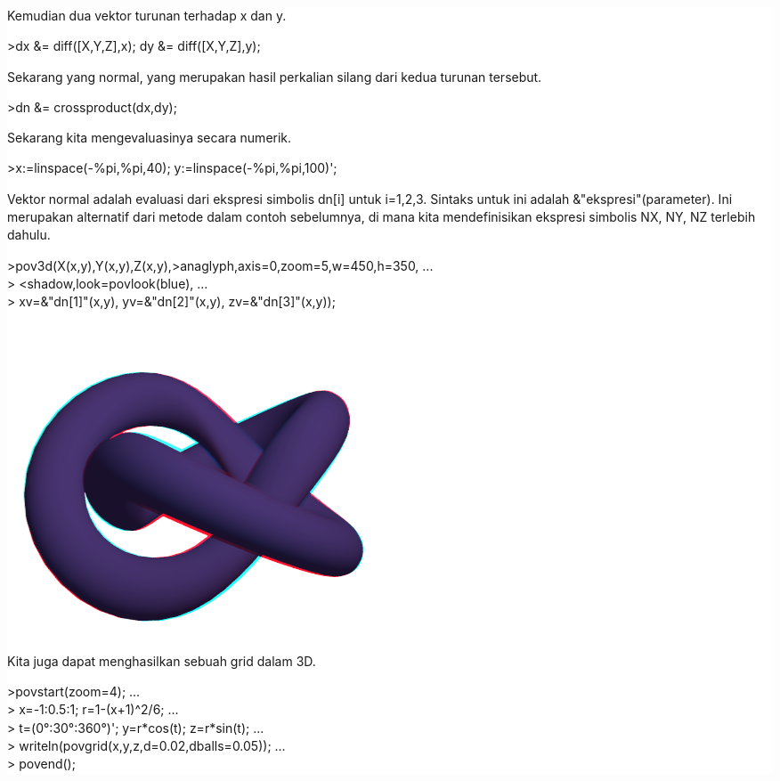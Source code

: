 
Kemudian dua vektor turunan terhadap x dan y.


\>dx &= diff([X,Y,Z],x); dy &= diff([X,Y,Z],y);


Sekarang yang normal, yang merupakan hasil perkalian silang dari kedua
turunan tersebut.


\>dn &= crossproduct(dx,dy);


Sekarang kita mengevaluasinya secara numerik.


\>x:=linspace(-%pi,%pi,40); y:=linspace(-%pi,%pi,100)';


Vektor normal adalah evaluasi dari ekspresi simbolis dn[i] untuk
i=1,2,3. Sintaks untuk ini adalah &amp;"ekspresi"(parameter). Ini
merupakan alternatif dari metode dalam contoh sebelumnya, di mana kita
mendefinisikan ekspresi simbolis NX, NY, NZ terlebih dahulu.


\>pov3d(X(x,y),Y(x,y),Z(x,y),\>anaglyph,axis=0,zoom=5,w=450,h=350, ...  
\>     <shadow,look=povlook(blue), ...  
\>     xv=&"dn[1]"(x,y), yv=&"dn[2]"(x,y), zv=&"dn[3]"(x,y));


![images/EMT4Plot3D_Muhamad%20Naufal%20Zaky-076.png](images/EMT4Plot3D_Muhamad%20Naufal%20Zaky-076.png)

Kita juga dapat menghasilkan sebuah grid dalam 3D.


\>povstart(zoom=4); ...  
\>   x=-1:0.5:1; r=1-(x+1)^2/6; ...  
\>   t=(0°:30°:360°)'; y=r\*cos(t); z=r\*sin(t); ...  
\>   writeln(povgrid(x,y,z,d=0.02,dballs=0.05)); ...  
\>   povend();
